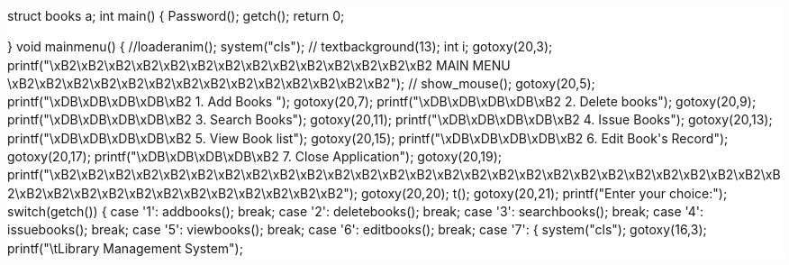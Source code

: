 struct books a;
int main()
{
Password();
getch();
return 0;

}
void mainmenu()
{
//loaderanim();
system("cls");
//    textbackground(13);
int i;
gotoxy(20,3);
printf("\xB2\xB2\xB2\xB2\xB2\xB2\xB2\xB2\xB2\xB2\xB2\xB2\xB2\xB2 MAIN MENU \xB2\xB2\xB2\xB2\xB2\xB2\xB2\xB2\xB2\xB2\xB2\xB2\xB2\xB2");
//    show_mouse();
gotoxy(20,5);
printf("\xDB\xDB\xDB\xDB\xB2 1. Add Books   ");
gotoxy(20,7);
printf("\xDB\xDB\xDB\xDB\xB2 2. Delete books");
gotoxy(20,9);
printf("\xDB\xDB\xDB\xDB\xB2 3. Search Books");
gotoxy(20,11);
printf("\xDB\xDB\xDB\xDB\xB2 4. Issue Books");
gotoxy(20,13);
printf("\xDB\xDB\xDB\xDB\xB2 5. View Book list");
gotoxy(20,15);
printf("\xDB\xDB\xDB\xDB\xB2 6. Edit Book's Record");
gotoxy(20,17);
printf("\xDB\xDB\xDB\xDB\xB2 7. Close Application");
gotoxy(20,19);
printf("\xB2\xB2\xB2\xB2\xB2\xB2\xB2\xB2\xB2\xB2\xB2\xB2\xB2\xB2\xB2\xB2\xB2\xB2\xB2\xB2\xB2\xB2\xB2\xB2\xB2\xB2\xB2\xB2\xB2\xB2\xB2\xB2\xB2\xB2\xB2\xB2\xB2\xB2\xB2");
gotoxy(20,20);
t();
gotoxy(20,21);
printf("Enter your choice:");
switch(getch())
{
case '1':
addbooks();
break;
case '2':
deletebooks();
break;
case '3':
searchbooks();
break;
case '4':
issuebooks();
break;
case '5':
viewbooks();
break;
case '6':
editbooks();
break;
case '7':
{
system("cls");
gotoxy(16,3);
printf("\tLibrary Management System");
